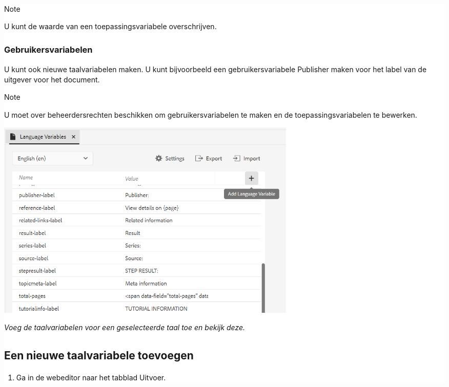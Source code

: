 >[!NOTE]
>
> U kunt de waarde van een toepassingsvariabele overschrijven.


### Gebruikersvariabelen

U kunt ook nieuwe taalvariabelen maken. U kunt bijvoorbeeld een gebruikersvariabele Publisher maken voor het label van de uitgever voor het document.

>[!NOTE]
>
>  U moet over beheerdersrechten beschikken om gebruikersvariabelen te maken en de toepassingsvariabelen te bewerken.

<img alt="venster Taalvariabelen" src="./assets/add-language-variables.png" width="550">

*Voeg de taalvariabelen voor een geselecteerde taal toe en bekijk deze.*

## Een nieuwe taalvariabele toevoegen

1. Ga in de webeditor naar het tabblad Uitvoer.